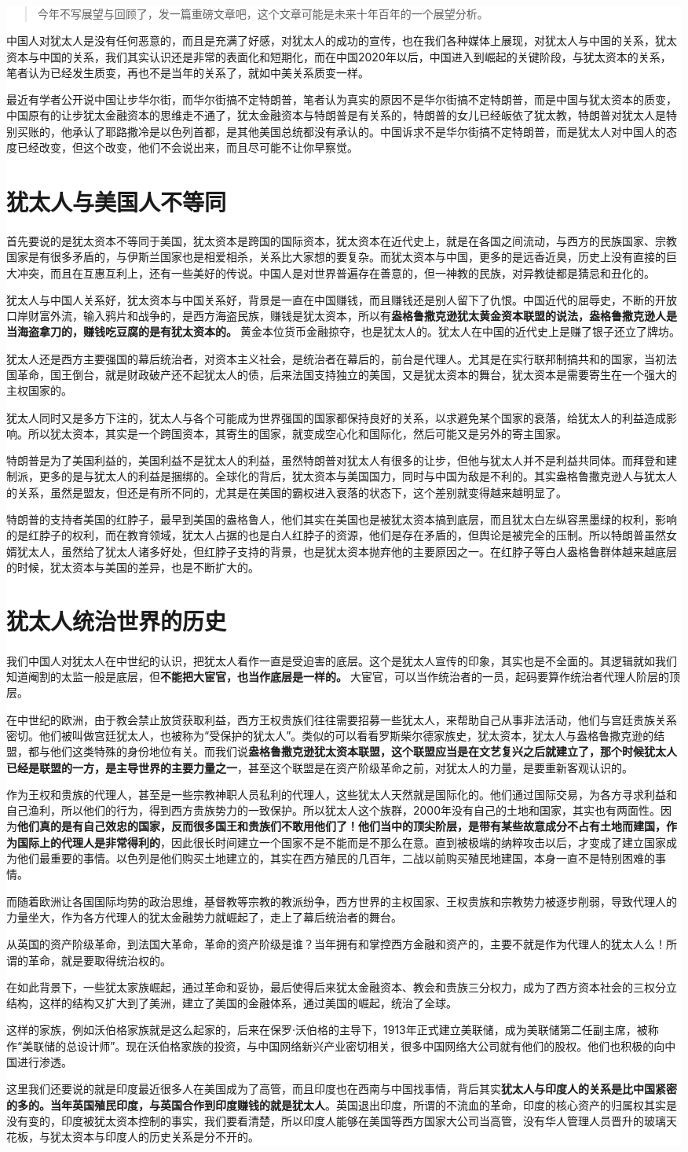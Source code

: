 > 今年不写展望与回顾了，发一篇重磅文章吧，这个文章可能是未来十年百年的一个展望分析。

中国人对犹太人是没有任何恶意的，而且是充满了好感，对犹太人的成功的宣传，也在我们各种媒体上展现，对犹太人与中国的关系，犹太资本与中国的关系，我们其实认识还是非常的表面化和短期化，而在中国2020年以后，中国进入到崛起的关键阶段，与犹太资本的关系，笔者认为已经发生质变，再也不是当年的关系了，就如中美关系质变一样。

最近有学者公开说中国让步华尔街，而华尔街搞不定特朗普，笔者认为真实的原因不是华尔街搞不定特朗普，而是中国与犹太资本的质变，中国原有的让步犹太金融资本的思维走不通了，犹太金融资本与特朗普是有关系的，特朗普的女儿已经皈依了犹太教，特朗普对犹太人是特别买账的，他承认了耶路撒冷是以色列首都，是其他美国总统都没有承认的。中国诉求不是华尔街搞不定特朗普，而是犹太人对中国人的态度已经改变，但这个改变，他们不会说出来，而且尽可能不让你早察觉。

# 犹太人与美国人不等同

首先要说的是犹太资本不等同于美国，犹太资本是跨国的国际资本，犹太资本在近代史上，就是在各国之间流动，与西方的民族国家、宗教国家是有很多矛盾的，与伊斯兰国家也是相爱相杀，关系比大家想的要复杂。而犹太资本与中国，更多的是远香近臭，历史上没有直接的巨大冲突，而且在互惠互利上，还有一些美好的传说。中国人是对世界普遍存在善意的，但一神教的民族，对异教徒都是猜忌和丑化的。

犹太人与中国人关系好，犹太资本与中国关系好，背景是一直在中国赚钱，而且赚钱还是别人留下了仇恨。中国近代的屈辱史，不断的开放口岸财富外流，输入鸦片和战争的，是西方海盗民族，赚钱是犹太资本，所以有**盎格鲁撒克逊犹太黄金资本联盟的说法，盎格鲁撒克逊人是当海盗拿刀的，赚钱吃豆腐的是有犹太资本的。** 黄金本位货币金融掠夺，也是犹太人的。犹太人在中国的近代史上是赚了银子还立了牌坊。

犹太人还是西方主要强国的幕后统治者，对资本主义社会，是统治者在幕后的，前台是代理人。尤其是在实行联邦制搞共和的国家，当初法国革命，国王倒台，就是财政破产还不起犹太人的债，后来法国支持独立的美国，又是犹太资本的舞台，犹太资本是需要寄生在一个强大的主权国家的。

犹太人同时又是多方下注的，犹太人与各个可能成为世界强国的国家都保持良好的关系，以求避免某个国家的衰落，给犹太人的利益造成影响。所以犹太资本，其实是一个跨国资本，其寄生的国家，就变成空心化和国际化，然后可能又是另外的寄主国家。

特朗普是为了美国利益的，美国利益不是犹太人的利益，虽然特朗普对犹太人有很多的让步，但他与犹太人并不是利益共同体。而拜登和建制派，更多的是与犹太人的利益是捆绑的。全球化的背后，犹太资本与美国国力，同时与中国为敌是不利的。其实盎格鲁撒克逊人与犹太人的关系，虽然是盟友，但还是有所不同的，尤其是在美国的霸权进入衰落的状态下，这个差别就变得越来越明显了。

特朗普的支持者美国的红脖子，最早到美国的盎格鲁人，他们其实在美国也是被犹太资本搞到底层，而且犹太白左纵容黑墨绿的权利，影响的是红脖子的权利，而在教育领域，犹太人占据的也是白人红脖子的资源，他们是存在矛盾的，但舆论是被完全的压制。所以特朗普虽然女婿犹太人，虽然给了犹太人诸多好处，但红脖子支持的背景，也是犹太资本抛弃他的主要原因之一。在红脖子等白人盎格鲁群体越来越底层的时候，犹太资本与美国的差异，也是不断扩大的。

# 犹太人统治世界的历史

我们中国人对犹太人在中世纪的认识，把犹太人看作一直是受迫害的底层。这个是犹太人宣传的印象，其实也是不全面的。其逻辑就如我们知道阉割的太监一般是底层，但**不能把大宦官，也当作底层是一样的。** 大宦官，可以当作统治者的一员，起码要算作统治者代理人阶层的顶层。

在中世纪的欧洲，由于教会禁止放贷获取利益，西方王权贵族们往往需要招募一些犹太人，来帮助自己从事非法活动，他们与宫廷贵族关系密切。他们被叫做宫廷犹太人，也被称为“受保护的犹太人”。类似的可以看看罗斯柴尔德家族史，犹太资本，犹太人与盎格鲁撒克逊的结盟，都与他们这类特殊的身份地位有关。而我们说**盎格鲁撒克逊犹太资本联盟，这个联盟应当是在文艺复兴之后就建立了，那个时候犹太人已经是联盟的一方，是主导世界的主要力量之一**，甚至这个联盟是在资产阶级革命之前，对犹太人的力量，是要重新客观认识的。

作为王权和贵族的代理人，甚至是一些宗教神职人员私利的代理人，这些犹太人天然就是国际化的。他们通过国际交易，为各方寻求利益和自己渔利，所以他们的行为，得到西方贵族势力的一致保护。所以犹太人这个族群，2000年没有自己的土地和国家，其实也有两面性。因为**他们真的是有自己效忠的国家，反而很多国王和贵族们不敢用他们了！他们当中的顶尖阶层，是带有某些故意成分不占有土地而建国，作为国际上的代理人是非常得利的**，因此很长时间建立一个国家不是不能而是不那么在意。直到被极端的纳粹攻击以后，才变成了建立国家成为他们最重要的事情。以色列是他们购买土地建立的，其实在西方殖民的几百年，二战以前购买殖民地建国，本身一直不是特别困难的事情。

而随着欧洲让各国国际均势的政治思维，基督教等宗教的教派纷争，西方世界的主权国家、王权贵族和宗教势力被逐步削弱，导致代理人的力量坐大，作为各方代理人的犹太金融势力就崛起了，走上了幕后统治者的舞台。

从英国的资产阶级革命，到法国大革命，革命的资产阶级是谁？当年拥有和掌控西方金融和资产的，主要不就是作为代理人的犹太人么！所谓的革命，就是要取得统治权的。

在如此背景下，一些犹太家族崛起，通过革命和妥协，最后使得后来犹太金融资本、教会和贵族三分权力，成为了西方资本社会的三权分立结构，这样的结构又扩大到了美洲，建立了美国的金融体系，通过美国的崛起，统治了全球。

这样的家族，例如沃伯格家族就是这么起家的，后来在保罗·沃伯格的主导下，1913年正式建立美联储，成为美联储第二任副主席，被称作“美联储的总设计师”。现在沃伯格家族的投资，与中国网络新兴产业密切相关，很多中国网络大公司就有他们的股权。他们也积极的向中国进行渗透。

这里我们还要说的就是印度最近很多人在美国成为了高管，而且印度也在西南与中国找事情，背后其实**犹太人与印度人的关系是比中国紧密的多的。当年英国殖民印度，与英国合作到印度赚钱的就是犹太人**。英国退出印度，所谓的不流血的革命，印度的核心资产的归属权其实是没有变的，印度被犹太资本控制的事实，我们要看清楚，所以印度人能够在美国等西方国家大公司当高管，没有华人管理人员晋升的玻璃天花板，与犹太资本与印度人的历史关系是分不开的。
